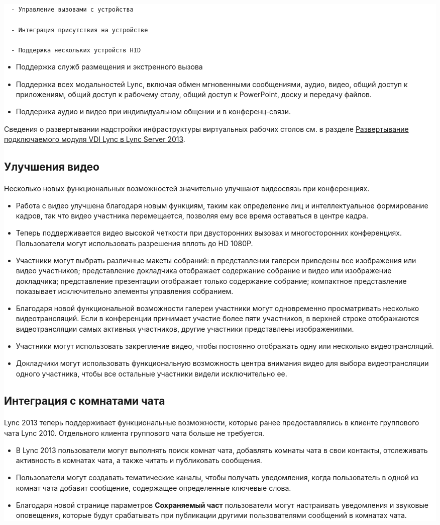       - Управление вызовами с устройства
    
      - Интеграция присутствия на устройстве
    
      - Поддержка нескольких устройств HID

  - Поддержка служб размещения и экстренного вызова

  - Поддержка всех модальностей Lync, включая обмен мгновенными сообщениями, аудио, видео, общий доступ к приложениям, общий доступ к рабочему столу, общий доступ к PowerPoint, доску и передачу файлов.

  - Поддержка аудио и видео при индивидуальном общении и в конференц-связи.

Сведения о развертывании надстройки инфраструктуры виртуальных рабочих столов см. в разделе [Развертывание подключаемого модуля VDI Lync в Lync Server 2013](lync-server-2013-deploying-the-lync-vdi-plug-in.md).

## Улучшения видео

Несколько новых функциональных возможностей значительно улучшают видеосвязь при конференциях.

  - Работа с видео улучшена благодаря новым функциям, таким как определение лиц и интеллектуальное формирование кадров, так что видео участника перемещается, позволяя ему все время оставаться в центре кадра.

  - Теперь поддерживается видео высокой четкости при двусторонних вызовах и многосторонних конференциях. Пользователи могут использовать разрешения вплоть до HD 1080P.

  - Участники могут выбрать различные макеты собраний: в представлении галереи приведены все изображения или видео участников; представление докладчика отображает содержание собрание и видео или изображение докладчика; представление презентации отображает только содержание собрание; компактное представление показывает исключительно элементы управления собранием.

  - Благодаря новой функциональной возможности галереи участники могут одновременно просматривать несколько видеотрансляций. Если в конференции принимает участие более пяти участников, в верхней строке отображаются видеотрансляции самых активных участников, другие участники представлены изображениями.

  - Участники могут использовать закрепление видео, чтобы постоянно отображать одну или несколько видеотрансляций.

  - Докладчики могут использовать функциональную возможность центра внимания видео для выбора видеотрансляции одного участника, чтобы все остальные участники видели исключительно ее.

## Интеграция с комнатами чата

Lync 2013 теперь поддерживает функциональные возможности, которые ранее предоставлялись в клиенте группового чата Lync 2010. Отдельного клиента группового чата больше не требуется.

  - В Lync 2013 пользователи могут выполнять поиск комнат чата, добавлять комнаты чата в свои контакты, отслеживать активность в комнатах чата, а также читать и публиковать сообщения.

  - Пользователи могут создавать тематические каналы, чтобы получать уведомления, когда пользователь в одной из комнат чата добавит сообщение, содержащее определенные ключевые слова.

  - Благодаря новой странице параметров **Сохраняемый част** пользователи могут настраивать уведомления и звуковые оповещения, которые будут срабатывать при публикации другими пользователями сообщений в комнатах чата.
